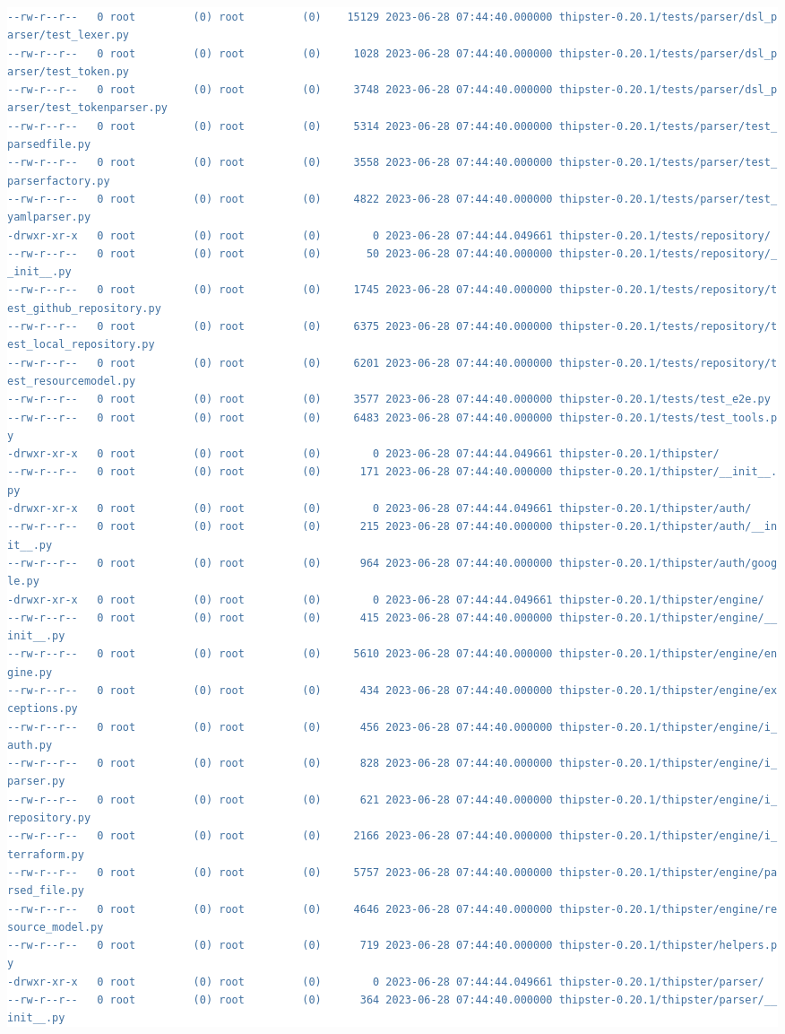```diff
--rw-r--r--   0 root         (0) root         (0)    15129 2023-06-28 07:44:40.000000 thipster-0.20.1/tests/parser/dsl_parser/test_lexer.py
--rw-r--r--   0 root         (0) root         (0)     1028 2023-06-28 07:44:40.000000 thipster-0.20.1/tests/parser/dsl_parser/test_token.py
--rw-r--r--   0 root         (0) root         (0)     3748 2023-06-28 07:44:40.000000 thipster-0.20.1/tests/parser/dsl_parser/test_tokenparser.py
--rw-r--r--   0 root         (0) root         (0)     5314 2023-06-28 07:44:40.000000 thipster-0.20.1/tests/parser/test_parsedfile.py
--rw-r--r--   0 root         (0) root         (0)     3558 2023-06-28 07:44:40.000000 thipster-0.20.1/tests/parser/test_parserfactory.py
--rw-r--r--   0 root         (0) root         (0)     4822 2023-06-28 07:44:40.000000 thipster-0.20.1/tests/parser/test_yamlparser.py
-drwxr-xr-x   0 root         (0) root         (0)        0 2023-06-28 07:44:44.049661 thipster-0.20.1/tests/repository/
--rw-r--r--   0 root         (0) root         (0)       50 2023-06-28 07:44:40.000000 thipster-0.20.1/tests/repository/__init__.py
--rw-r--r--   0 root         (0) root         (0)     1745 2023-06-28 07:44:40.000000 thipster-0.20.1/tests/repository/test_github_repository.py
--rw-r--r--   0 root         (0) root         (0)     6375 2023-06-28 07:44:40.000000 thipster-0.20.1/tests/repository/test_local_repository.py
--rw-r--r--   0 root         (0) root         (0)     6201 2023-06-28 07:44:40.000000 thipster-0.20.1/tests/repository/test_resourcemodel.py
--rw-r--r--   0 root         (0) root         (0)     3577 2023-06-28 07:44:40.000000 thipster-0.20.1/tests/test_e2e.py
--rw-r--r--   0 root         (0) root         (0)     6483 2023-06-28 07:44:40.000000 thipster-0.20.1/tests/test_tools.py
-drwxr-xr-x   0 root         (0) root         (0)        0 2023-06-28 07:44:44.049661 thipster-0.20.1/thipster/
--rw-r--r--   0 root         (0) root         (0)      171 2023-06-28 07:44:40.000000 thipster-0.20.1/thipster/__init__.py
-drwxr-xr-x   0 root         (0) root         (0)        0 2023-06-28 07:44:44.049661 thipster-0.20.1/thipster/auth/
--rw-r--r--   0 root         (0) root         (0)      215 2023-06-28 07:44:40.000000 thipster-0.20.1/thipster/auth/__init__.py
--rw-r--r--   0 root         (0) root         (0)      964 2023-06-28 07:44:40.000000 thipster-0.20.1/thipster/auth/google.py
-drwxr-xr-x   0 root         (0) root         (0)        0 2023-06-28 07:44:44.049661 thipster-0.20.1/thipster/engine/
--rw-r--r--   0 root         (0) root         (0)      415 2023-06-28 07:44:40.000000 thipster-0.20.1/thipster/engine/__init__.py
--rw-r--r--   0 root         (0) root         (0)     5610 2023-06-28 07:44:40.000000 thipster-0.20.1/thipster/engine/engine.py
--rw-r--r--   0 root         (0) root         (0)      434 2023-06-28 07:44:40.000000 thipster-0.20.1/thipster/engine/exceptions.py
--rw-r--r--   0 root         (0) root         (0)      456 2023-06-28 07:44:40.000000 thipster-0.20.1/thipster/engine/i_auth.py
--rw-r--r--   0 root         (0) root         (0)      828 2023-06-28 07:44:40.000000 thipster-0.20.1/thipster/engine/i_parser.py
--rw-r--r--   0 root         (0) root         (0)      621 2023-06-28 07:44:40.000000 thipster-0.20.1/thipster/engine/i_repository.py
--rw-r--r--   0 root         (0) root         (0)     2166 2023-06-28 07:44:40.000000 thipster-0.20.1/thipster/engine/i_terraform.py
--rw-r--r--   0 root         (0) root         (0)     5757 2023-06-28 07:44:40.000000 thipster-0.20.1/thipster/engine/parsed_file.py
--rw-r--r--   0 root         (0) root         (0)     4646 2023-06-28 07:44:40.000000 thipster-0.20.1/thipster/engine/resource_model.py
--rw-r--r--   0 root         (0) root         (0)      719 2023-06-28 07:44:40.000000 thipster-0.20.1/thipster/helpers.py
-drwxr-xr-x   0 root         (0) root         (0)        0 2023-06-28 07:44:44.049661 thipster-0.20.1/thipster/parser/
--rw-r--r--   0 root         (0) root         (0)      364 2023-06-28 07:44:40.000000 thipster-0.20.1/thipster/parser/__init__.py
```
